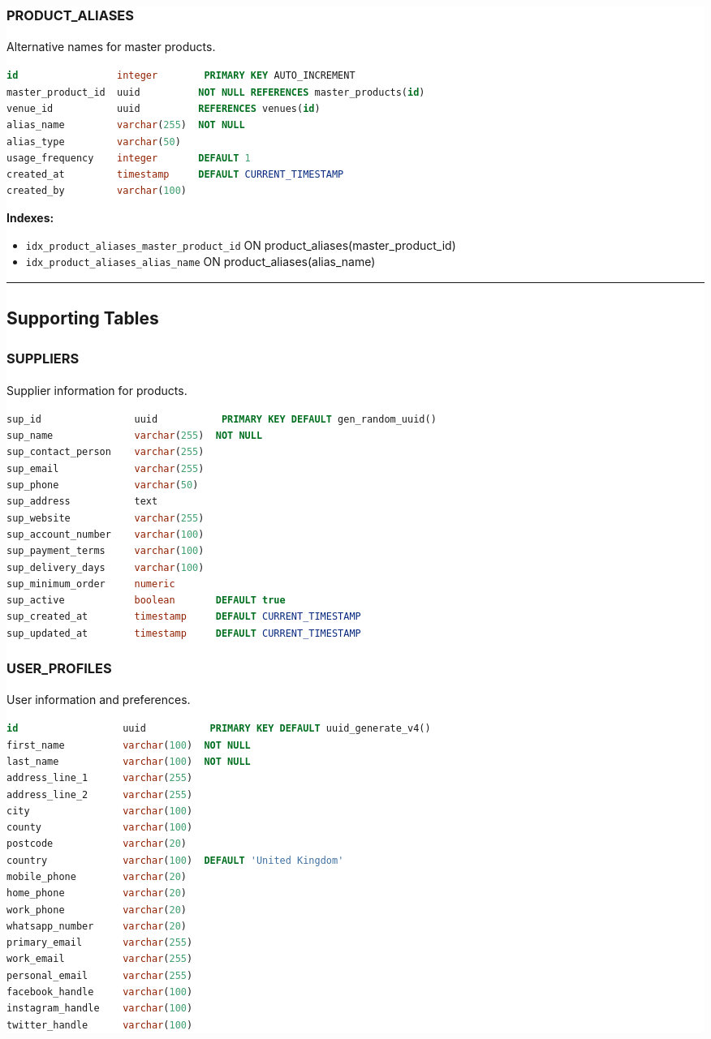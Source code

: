 ### PRODUCT_ALIASES
Alternative names for master products.

```sql
id                 integer        PRIMARY KEY AUTO_INCREMENT
master_product_id  uuid          NOT NULL REFERENCES master_products(id)
venue_id           uuid          REFERENCES venues(id)
alias_name         varchar(255)  NOT NULL
alias_type         varchar(50)
usage_frequency    integer       DEFAULT 1
created_at         timestamp     DEFAULT CURRENT_TIMESTAMP
created_by         varchar(100)
```

**Indexes:**
- `idx_product_aliases_master_product_id` ON product_aliases(master_product_id)
- `idx_product_aliases_alias_name` ON product_aliases(alias_name)

---

## Supporting Tables

### SUPPLIERS
Supplier information for products.

```sql
sup_id                uuid           PRIMARY KEY DEFAULT gen_random_uuid()
sup_name              varchar(255)  NOT NULL
sup_contact_person    varchar(255)
sup_email             varchar(255)
sup_phone             varchar(50)
sup_address           text
sup_website           varchar(255)
sup_account_number    varchar(100)
sup_payment_terms     varchar(100)
sup_delivery_days     varchar(100)
sup_minimum_order     numeric
sup_active            boolean       DEFAULT true
sup_created_at        timestamp     DEFAULT CURRENT_TIMESTAMP
sup_updated_at        timestamp     DEFAULT CURRENT_TIMESTAMP
```

### USER_PROFILES
User information and preferences.

```sql
id                  uuid           PRIMARY KEY DEFAULT uuid_generate_v4()
first_name          varchar(100)  NOT NULL
last_name           varchar(100)  NOT NULL
address_line_1      varchar(255)
address_line_2      varchar(255)
city                varchar(100)
county              varchar(100)
postcode            varchar(20)
country             varchar(100)  DEFAULT 'United Kingdom'
mobile_phone        varchar(20)
home_phone          varchar(20)
work_phone          varchar(20)
whatsapp_number     varchar(20)
primary_email       varchar(255)
work_email          varchar(255)
personal_email      varchar(255)
facebook_handle     varchar(100)
instagram_handle    varchar(100)
twitter_handle      varchar(100)
```